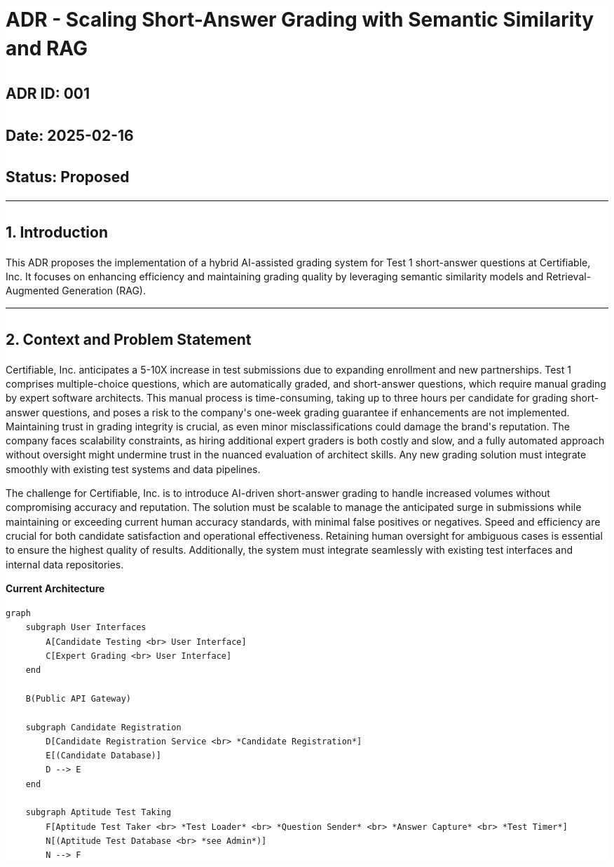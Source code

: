 # ADR - Scaling Short-Answer Grading with Semantic Similarity and RAG

## ADR ID: 001

## Date: 2025-02-16

## Status: Proposed

---

## 1. Introduction
This ADR proposes the implementation of a hybrid AI-assisted grading system for Test 1 short-answer questions at Certifiable, Inc. It focuses on enhancing efficiency and maintaining grading quality by leveraging semantic similarity models and Retrieval-Augmented Generation (RAG).

---

## 2. Context and Problem Statement

Certifiable, Inc. anticipates a 5-10X increase in test submissions due to expanding enrollment and new partnerships. Test 1 comprises multiple-choice questions, which are automatically graded, and short-answer questions, which require manual grading by expert software architects. This manual process is time-consuming, taking up to three hours per candidate for grading short-answer questions, and poses a risk to the company's one-week grading guarantee if enhancements are not implemented. Maintaining trust in grading integrity is crucial, as even minor misclassifications could damage the brand's reputation. The company faces scalability constraints, as hiring additional expert graders is both costly and slow, and a fully automated approach without oversight might undermine trust in the nuanced evaluation of architect skills. Any new grading solution must integrate smoothly with existing test systems and data pipelines.

The challenge for Certifiable, Inc. is to introduce AI-driven short-answer grading to handle increased volumes without compromising accuracy and reputation. The solution must be scalable to manage the anticipated surge in submissions while maintaining or exceeding current human accuracy standards, with minimal false positives or negatives. Speed and efficiency are crucial for both candidate satisfaction and operational effectiveness. Retaining human oversight for ambiguous cases is essential to ensure the highest quality of results. Additionally, the system must integrate seamlessly with existing test interfaces and internal data repositories.

**Current Architecture**

```mermaid
graph 
    subgraph User Interfaces
        A[Candidate Testing <br> User Interface]
        C[Expert Grading <br> User Interface]
    end

    B(Public API Gateway)

    subgraph Candidate Registration
        D[Candidate Registration Service <br> *Candidate Registration*]
        E[(Candidate Database)]
        D --> E
    end

    subgraph Aptitude Test Taking
        F[Aptitude Test Taker <br> *Test Loader* <br> *Question Sender* <br> *Answer Capture* <br> *Test Timer*]
        N[(Aptitude Test Database <br> *see Admin*)]
        N --> F
```